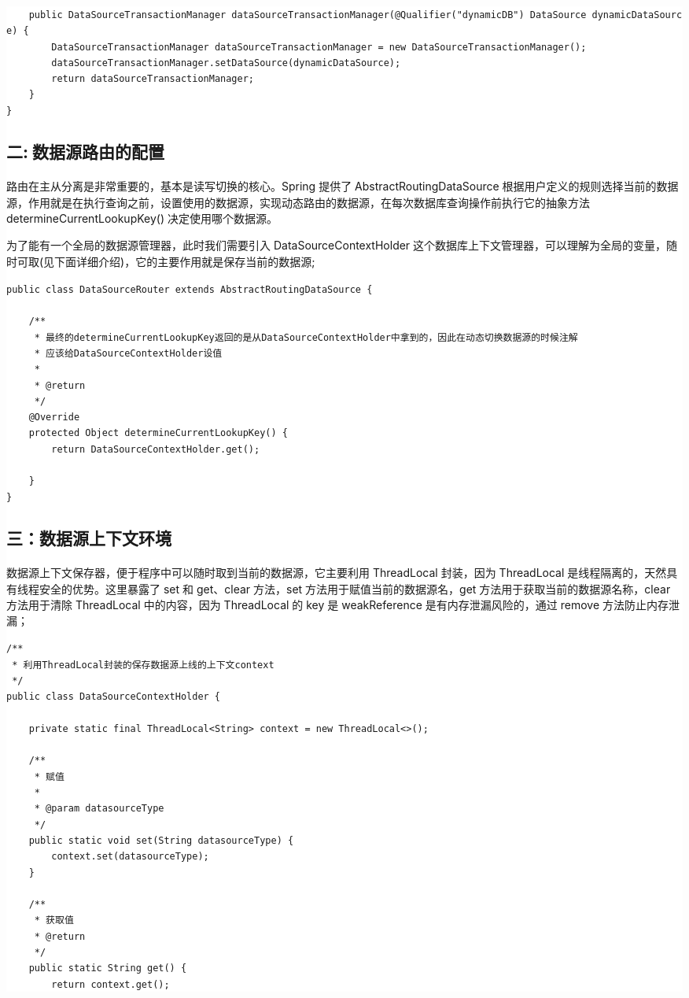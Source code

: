 ```
    public DataSourceTransactionManager dataSourceTransactionManager(@Qualifier("dynamicDB") DataSource dynamicDataSource) {
        DataSourceTransactionManager dataSourceTransactionManager = new DataSourceTransactionManager();
        dataSourceTransactionManager.setDataSource(dynamicDataSource);
        return dataSourceTransactionManager;
    }
}
```

## 二: 数据源路由的配置

路由在主从分离是非常重要的，基本是读写切换的核心。Spring 提供了 AbstractRoutingDataSource 根据用户定义的规则选择当前的数据源，作用就是在执行查询之前，设置使用的数据源，实现动态路由的数据源，在每次数据库查询操作前执行它的抽象方法 determineCurrentLookupKey() 决定使用哪个数据源。

为了能有一个全局的数据源管理器，此时我们需要引入 DataSourceContextHolder 这个数据库上下文管理器，可以理解为全局的变量，随时可取(见下面详细介绍)，它的主要作用就是保存当前的数据源;

```
public class DataSourceRouter extends AbstractRoutingDataSource {

    /**
     * 最终的determineCurrentLookupKey返回的是从DataSourceContextHolder中拿到的，因此在动态切换数据源的时候注解
     * 应该给DataSourceContextHolder设值
     *
     * @return
     */
    @Override
    protected Object determineCurrentLookupKey() {
        return DataSourceContextHolder.get();

    }
}
```

## 三：数据源上下文环境

数据源上下文保存器，便于程序中可以随时取到当前的数据源，它主要利用 ThreadLocal 封装，因为 ThreadLocal 是线程隔离的，天然具有线程安全的优势。这里暴露了 set 和 get、clear 方法，set 方法用于赋值当前的数据源名，get 方法用于获取当前的数据源名称，clear 方法用于清除 ThreadLocal 中的内容，因为 ThreadLocal 的 key 是 weakReference 是有内存泄漏风险的，通过 remove 方法防止内存泄漏；

```
/**
 * 利用ThreadLocal封装的保存数据源上线的上下文context
 */
public class DataSourceContextHolder {

    private static final ThreadLocal<String> context = new ThreadLocal<>();

    /**
     * 赋值
     *
     * @param datasourceType
     */
    public static void set(String datasourceType) {
        context.set(datasourceType);
    }

    /**
     * 获取值
     * @return
     */
    public static String get() {
        return context.get();
```